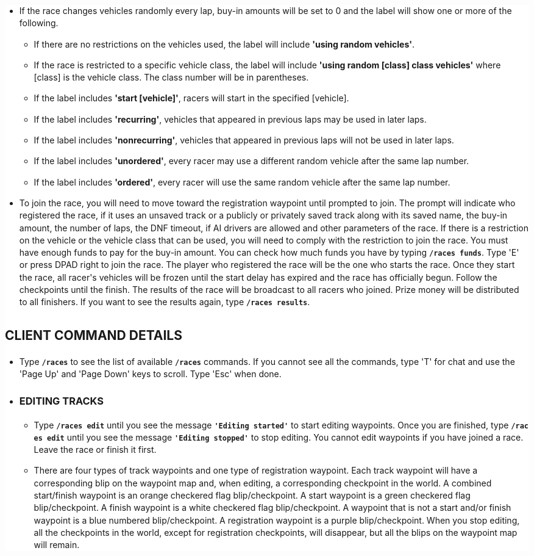 - If the race changes vehicles randomly every lap, buy-in amounts will be set to 0 and the label will show one or more of the following.

   - If there are no restrictions on the vehicles used, the label will include **'using random vehicles'**.

   - If the race is restricted to a specific vehicle class, the label will include **'using random [class] class vehicles'** where [class] is the vehicle class.  The class number will be in parentheses.

   - If the label includes **'start [vehicle]'**, racers will start in the specified [vehicle].

   - If the label includes **'recurring'**, vehicles that appeared in previous laps may be used in later laps.

   - If the label includes **'nonrecurring'**, vehicles that appeared in previous laps will not be used in later laps.

   - If the label includes **'unordered'**, every racer may use a different random vehicle after the same lap number.

   - If the label includes **'ordered'**, every racer will use the same random vehicle after the same lap number.

- To join the race, you will need to move toward the registration waypoint until prompted to join.  The prompt will indicate who registered the race, if it uses an unsaved track or a publicly or privately saved track along with its saved name, the buy-in amount, the number of laps, the DNF timeout, if AI drivers are allowed and other parameters of the race.  If there is a restriction on the vehicle or the vehicle class that can be used, you will need to comply with the restriction to join the race.  You must have enough funds to pay for the buy-in amount.  You can check how much funds you have by typing **`/races funds`**.  Type 'E' or press DPAD right to join the race.  The player who registered the race will be the one who starts the race.  Once they start the race, all racer's vehicles will be frozen until the start delay has expired and the race has officially begun.  Follow the checkpoints until the finish.  The results of the race will be broadcast to all racers who joined.  Prize money will be distributed to all finishers.  If you want to see the results again, type **`/races results`**.

## CLIENT COMMAND DETAILS

- Type **`/races`** to see the list of available **`/races`** commands.  If you cannot see all the commands, type 'T' for chat and use the 'Page Up' and 'Page Down' keys to scroll.  Type 'Esc' when done.

- ### EDITING TRACKS
   - Type **`/races edit`** until you see the message **`'Editing started'`** to start editing waypoints.  Once you are finished, type **`/races edit`** until you see the message **`'Editing stopped'`** to stop editing.  You cannot edit waypoints if you have joined a race.  Leave the race or finish it first.

   - There are four types of track waypoints and one type of registration waypoint.  Each track waypoint will have a corresponding blip on the waypoint map and, when editing, a corresponding checkpoint in the world.  A combined start/finish waypoint is an orange checkered flag blip/checkpoint.  A start waypoint is a green checkered flag blip/checkpoint.  A finish waypoint is a white checkered flag blip/checkpoint.  A waypoint that is not a start and/or finish waypoint is a blue numbered blip/checkpoint.  A registration waypoint is a purple blip/checkpoint.  When you stop editing, all the checkpoints in the world, except for registration checkpoints, will disappear, but all the blips on the waypoint map will remain.
